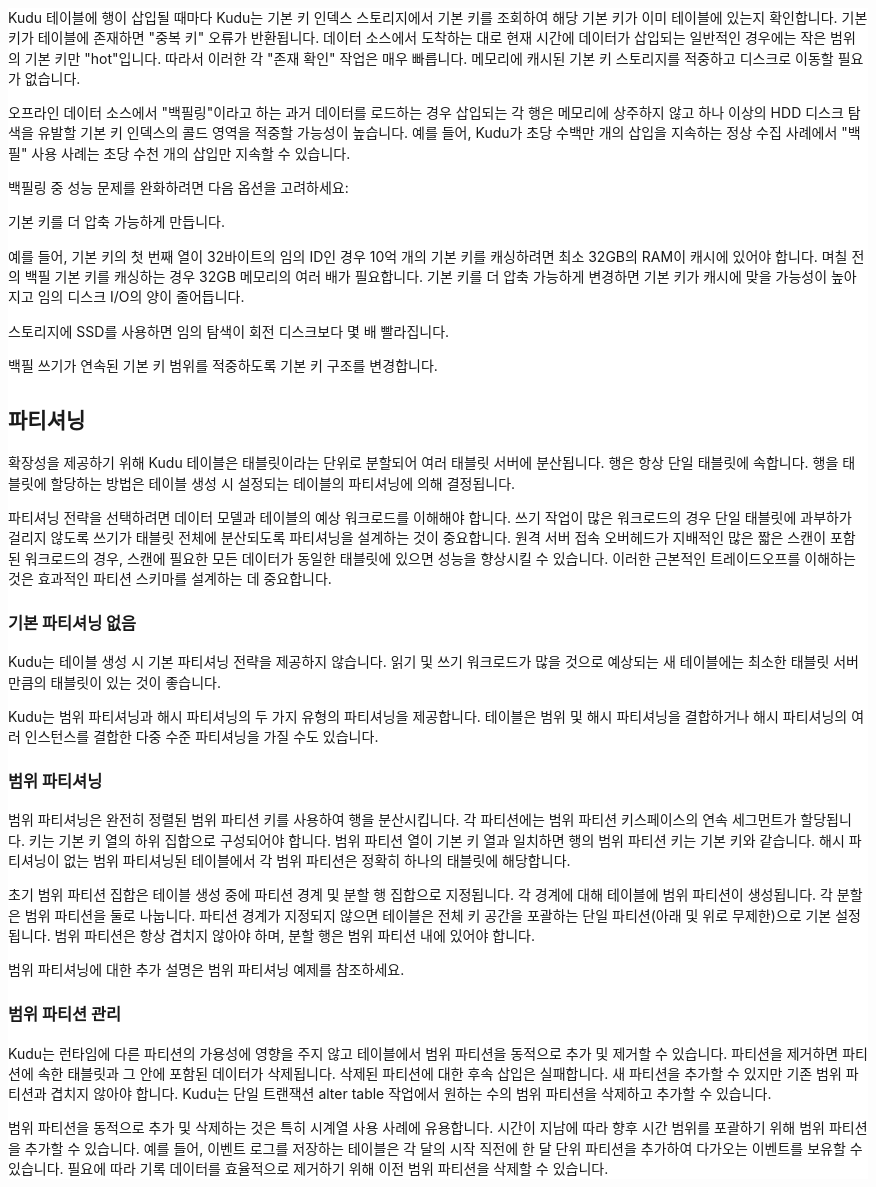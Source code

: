 Kudu 테이블에 행이 삽입될 때마다 Kudu는 기본 키 인덱스 스토리지에서 기본 키를 조회하여 해당 기본 키가 이미 테이블에 있는지 확인합니다. 기본 키가 테이블에 존재하면 "중복 키" 오류가 반환됩니다. 데이터 소스에서 도착하는 대로 현재 시간에 데이터가 삽입되는 일반적인 경우에는 작은 범위의 기본 키만 "hot"입니다. 따라서 이러한 각 "존재 확인" 작업은 매우 빠릅니다. 메모리에 캐시된 기본 키 스토리지를 적중하고 디스크로 이동할 필요가 없습니다.

오프라인 데이터 소스에서 "백필링"이라고 하는 과거 데이터를 로드하는 경우 삽입되는 각 행은 메모리에 상주하지 않고 하나 이상의 HDD 디스크 탐색을 유발할 기본 키 인덱스의 콜드 영역을 적중할 가능성이 높습니다. 예를 들어, Kudu가 초당 수백만 개의 삽입을 지속하는 정상 수집 사례에서 "백필" 사용 사례는 초당 수천 개의 삽입만 지속할 수 있습니다.

백필링 중 성능 문제를 완화하려면 다음 옵션을 고려하세요:

기본 키를 더 압축 가능하게 만듭니다.

예를 들어, 기본 키의 첫 번째 열이 32바이트의 임의 ID인 경우 10억 개의 기본 키를 캐싱하려면 최소 32GB의 RAM이 캐시에 있어야 합니다. 며칠 전의 백필 기본 키를 캐싱하는 경우 32GB 메모리의 여러 배가 필요합니다. 기본 키를 더 압축 가능하게 변경하면 기본 키가 캐시에 맞을 가능성이 높아지고 임의 디스크 I/O의 양이 줄어듭니다.

스토리지에 SSD를 사용하면 임의 탐색이 회전 디스크보다 몇 배 빨라집니다.

백필 쓰기가 연속된 기본 키 범위를 적중하도록 기본 키 구조를 변경합니다.

## 파티셔닝

확장성을 제공하기 위해 Kudu 테이블은 태블릿이라는 단위로 분할되어 여러 태블릿 서버에 분산됩니다. 행은 항상 단일 태블릿에 속합니다. 행을 태블릿에 할당하는 방법은 테이블 생성 시 설정되는 테이블의 파티셔닝에 의해 결정됩니다.

파티셔닝 전략을 선택하려면 데이터 모델과 테이블의 예상 워크로드를 이해해야 합니다. 쓰기 작업이 많은 워크로드의 경우 단일 태블릿에 과부하가 걸리지 않도록 쓰기가 태블릿 전체에 분산되도록 파티셔닝을 설계하는 것이 중요합니다. 원격 서버 접속 오버헤드가 지배적인 많은 짧은 스캔이 포함된 워크로드의 경우, 스캔에 필요한 모든 데이터가 동일한 태블릿에 있으면 성능을 향상시킬 수 있습니다. 이러한 근본적인 트레이드오프를 이해하는 것은 효과적인 파티션 스키마를 설계하는 데 중요합니다.

### 기본 파티셔닝 없음

Kudu는 테이블 생성 시 기본 파티셔닝 전략을 제공하지 않습니다. 읽기 및 쓰기 워크로드가 많을 것으로 예상되는 새 테이블에는 최소한 태블릿 서버만큼의 태블릿이 있는 것이 좋습니다.

Kudu는 범위 파티셔닝과 해시 파티셔닝의 두 가지 유형의 파티셔닝을 제공합니다. 테이블은 범위 및 해시 파티셔닝을 결합하거나 해시 파티셔닝의 여러 인스턴스를 결합한 다중 수준 파티셔닝을 가질 수도 있습니다.

### 범위 파티셔닝

범위 파티셔닝은 완전히 정렬된 범위 파티션 키를 사용하여 행을 분산시킵니다. 각 파티션에는 범위 파티션 키스페이스의 연속 세그먼트가 할당됩니다. 키는 기본 키 열의 하위 집합으로 구성되어야 합니다. 범위 파티션 열이 기본 키 열과 일치하면 행의 범위 파티션 키는 기본 키와 같습니다. 해시 파티셔닝이 없는 범위 파티셔닝된 테이블에서 각 범위 파티션은 정확히 하나의 태블릿에 해당합니다.

초기 범위 파티션 집합은 테이블 생성 중에 파티션 경계 및 분할 행 집합으로 지정됩니다. 각 경계에 대해 테이블에 범위 파티션이 생성됩니다. 각 분할은 범위 파티션을 둘로 나눕니다. 파티션 경계가 지정되지 않으면 테이블은 전체 키 공간을 포괄하는 단일 파티션(아래 및 위로 무제한)으로 기본 설정됩니다. 범위 파티션은 항상 겹치지 않아야 하며, 분할 행은 범위 파티션 내에 있어야 합니다.

범위 파티셔닝에 대한 추가 설명은 범위 파티셔닝 예제를 참조하세요.

### 범위 파티션 관리

Kudu는 런타임에 다른 파티션의 가용성에 영향을 주지 않고 테이블에서 범위 파티션을 동적으로 추가 및 제거할 수 있습니다. 파티션을 제거하면 파티션에 속한 태블릿과 그 안에 포함된 데이터가 삭제됩니다. 삭제된 파티션에 대한 후속 삽입은 실패합니다. 새 파티션을 추가할 수 있지만 기존 범위 파티션과 겹치지 않아야 합니다. Kudu는 단일 트랜잭션 alter table 작업에서 원하는 수의 범위 파티션을 삭제하고 추가할 수 있습니다.

범위 파티션을 동적으로 추가 및 삭제하는 것은 특히 시계열 사용 사례에 유용합니다. 시간이 지남에 따라 향후 시간 범위를 포괄하기 위해 범위 파티션을 추가할 수 있습니다. 예를 들어, 이벤트 로그를 저장하는 테이블은 각 달의 시작 직전에 한 달 단위 파티션을 추가하여 다가오는 이벤트를 보유할 수 있습니다. 필요에 따라 기록 데이터를 효율적으로 제거하기 위해 이전 범위 파티션을 삭제할 수 있습니다.

